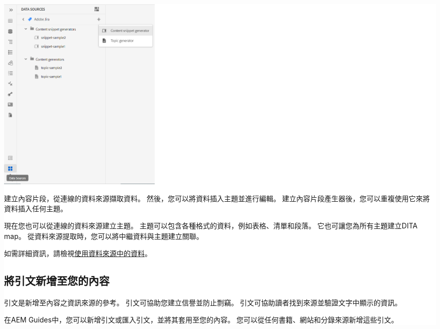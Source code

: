 <img src="assets/data-sources.png" alt="面板中的資料來源清單" width="300">

建立內容片段，從連線的資料來源擷取資料。 然後，您可以將資料插入主題並進行編輯。 建立內容片段產生器後，您可以重複使用它來將資料插入任何主題。

現在您也可以從連線的資料來源建立主題。 主題可以包含各種格式的資料，例如表格、清單和段落。 它也可讓您為所有主題建立DITA map。 從資料來源提取時，您可以將中繼資料與主題建立關聯。

如需詳細資訊，請檢視[使用資料來源中的資料](../user-guide/web-editor-content-snippet.md)。

## 將引文新增至您的內容

引文是新增至內容之資訊來源的參考。 引文可協助您建立信譽並防止剽竊。 引文可協助讀者找到來源並驗證文字中顯示的資訊。

在AEM Guides中，您可以新增引文或匯入引文，並將其套用至您的內容。 您可以從任何書籍、網站和分錄來源新增這些引文。
